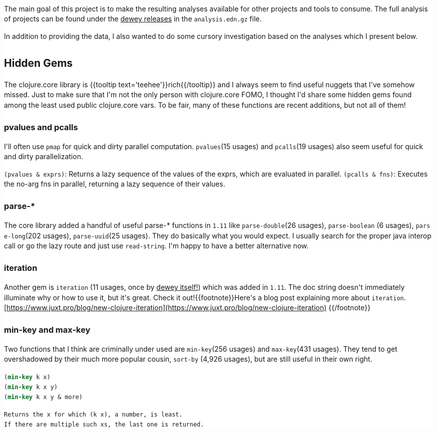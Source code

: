 The main goal of this project is to make the resulting analyses available for other projects and tools to consume. The full analysis of projects can be found under the [dewey releases](https://github.com/phronmophobic/dewey/releases) in the `analysis.edn.gz` file.

In addition to providing the data, I also wanted to do some cursory investigation based on the analyses which I present below.

## Hidden Gems

The clojure.core library is {{tooltip text='teehee'}}rich{{/tooltip}} and I always seem to find useful nuggets that I've somehow missed. Just to make sure that I'm not the only person with clojure.core FOMO, I thought I'd share some hidden gems found among the least used public clojure.core vars. To be fair, many of these functions are recent additions, but not all of them!

### pvalues and pcalls

I'll often use `pmap` for quick and dirty parallel computation. `pvalues`(15 usages) and `pcalls`(19 usages) also seem useful for quick and dirty parallelization.

`(pvalues & exprs)`: Returns a lazy sequence of the values of the exprs, which are evaluated in parallel.
`(pcalls & fns)`: Executes the no-arg fns in parallel, returning a lazy sequence of their values.

### parse-*

The core library added a handful of useful parse-* functions in `1.11` like `parse-double`(26 usages), `parse-boolean` (6 usages), `parse-long`(202 usages), `parse-uuid`(25 usages). They do basically what you would expect. I usually search for the proper java interop call or go the lazy route and just use `read-string`. I'm happy to have a better alternative now.

### iteration

Another gem is `iteration` (11 usages, once by [dewey itself!](https://github.com/phronmophobic/dewey/blob/b5c29261ca1feed4c213606499c5160305e1b622/src/com/phronemophobic/dewey.clj#L57)) which was added in `1.11`. The doc string doesn't immediately illuminate why or how to use it, but it's great. Check it out!{{footnote}}Here's a blog post explaining more about `iteration`. [https://www.juxt.pro/blog/new-clojure-iteration](https://www.juxt.pro/blog/new-clojure-iteration) {{/footnote}}

### min-key and max-key

Two functions that I think are criminally under used are `min-key`(256 usages) and `max-key`(431 usages). They tend to get overshadowed by their much more popular cousin, `sort-by` (4,926 usages), but are still useful in their own right.

```clojure
(min-key k x)
(min-key k x y)
(min-key k x y & more)
```
```
Returns the x for which (k x), a number, is least. 
If there are multiple such xs, the last one is returned.
```
